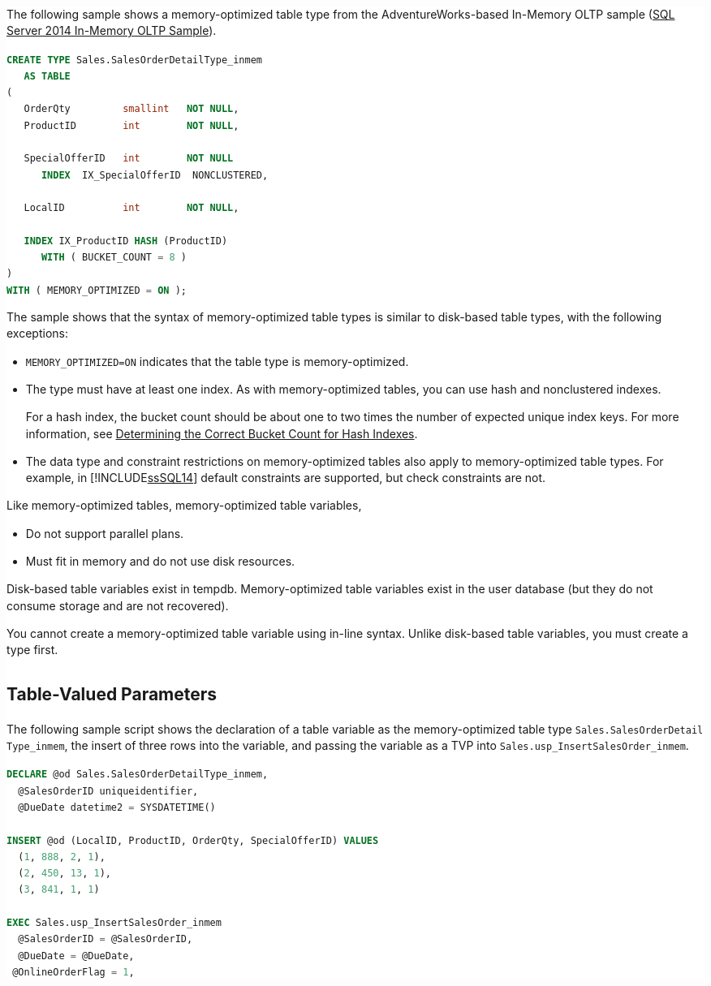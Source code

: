  The following sample shows a memory-optimized table type from the AdventureWorks-based In-Memory OLTP sample ([SQL Server 2014 In-Memory OLTP Sample](https://msftdbprodsamples.codeplex.com/releases/view/114491)).  
  
```sql
CREATE TYPE Sales.SalesOrderDetailType_inmem
   AS TABLE
(
   OrderQty         smallint   NOT NULL,
   ProductID        int        NOT NULL,

   SpecialOfferID   int        NOT NULL
      INDEX  IX_SpecialOfferID  NONCLUSTERED,

   LocalID          int        NOT NULL,

   INDEX IX_ProductID HASH (ProductID)
      WITH ( BUCKET_COUNT = 8 )
)
WITH ( MEMORY_OPTIMIZED = ON );
```  
  
 The sample shows that the syntax of memory-optimized table types is similar to disk-based table types, with the following exceptions:  
  
-   `MEMORY_OPTIMIZED=ON` indicates that the table type is memory-optimized.  
  
-   The type must have at least one index. As with memory-optimized tables, you can use hash and nonclustered indexes.  
  
     For a hash index, the bucket count should be about one to two times the number of expected unique index keys. For more information, see [Determining the Correct Bucket Count for Hash Indexes](../relational-databases/indexes/indexes.md).  
  
-   The data type and constraint restrictions on memory-optimized tables also apply to memory-optimized table types. For example, in [!INCLUDE[ssSQL14](../includes/sssql14-md.md)] default constraints are supported, but check constraints are not.  
  
 Like memory-optimized tables, memory-optimized table variables,  
  
-   Do not support parallel plans.  
  
-   Must fit in memory and do not use disk resources.  
  
 Disk-based table variables exist in tempdb. Memory-optimized table variables exist in the user database (but they do not consume storage and are not recovered).  
  
 You cannot create a memory-optimized table variable using in-line syntax. Unlike disk-based table variables, you must create a type first.  
  
## Table-Valued Parameters  
 The following sample script shows the declaration of a table variable as the memory-optimized table type `Sales.SalesOrderDetailType_inmem`, the insert of three rows into the variable, and passing the variable as a TVP into `Sales.usp_InsertSalesOrder_inmem`.  
  
```sql  
DECLARE @od Sales.SalesOrderDetailType_inmem,  
  @SalesOrderID uniqueidentifier,  
  @DueDate datetime2 = SYSDATETIME()  
  
INSERT @od (LocalID, ProductID, OrderQty, SpecialOfferID) VALUES  
  (1, 888, 2, 1),  
  (2, 450, 13, 1),  
  (3, 841, 1, 1)  
  
EXEC Sales.usp_InsertSalesOrder_inmem  
  @SalesOrderID = @SalesOrderID,  
  @DueDate = @DueDate,  
 @OnlineOrderFlag = 1,  
```